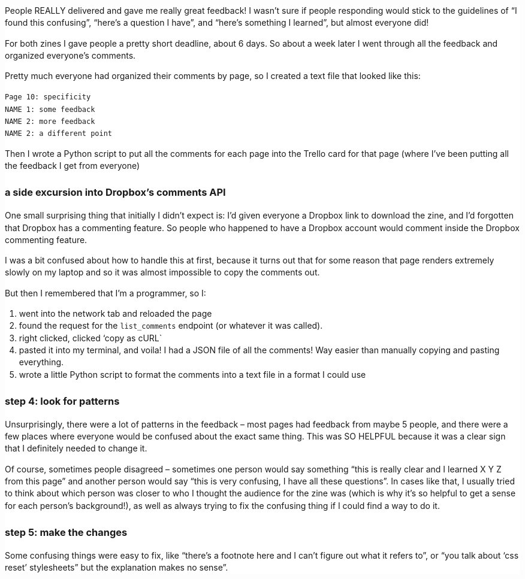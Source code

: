 People REALLY delivered and gave me really great feedback! I wasn’t sure if people responding would stick to the guidelines of “I found this confusing”, “here’s a question I have”, and “here’s something I learned”, but almost everyone did!

For both zines I gave people a pretty short deadline, about 6 days. So about a week later I went through all the feedback and organized everyone’s comments.

Pretty much everyone had organized their comments by page, so I created a text file that looked like this:

```
Page 10: specificity
NAME 1: some feedback
NAME 2: more feedback
NAME 2: a different point
```

Then I wrote a Python script to put all the comments for each page into the Trello card for that page (where I’ve been putting all the feedback I get from everyone)

### a side excursion into Dropbox’s comments API

One small surprising thing that initially I didn’t expect is: I’d given everyone a Dropbox link to download the zine, and I’d forgotten that Dropbox has a commenting feature. So people who happened to have a Dropbox account would comment inside the Dropbox commenting feature.

I was a bit confused about how to handle this at first, because it turns out that for some reason that page renders extremely slowly on my laptop and so it was almost impossible to copy the comments out.

But then I remembered that I’m a programmer, so I:

  1. went into the network tab and reloaded the page
  2. found the request for the `list_comments` endpoint (or whatever it was called).
  3. right clicked, clicked ‘copy as cURL`
  4. pasted it into my terminal, and voila! I had a JSON file of all the comments! Way easier than manually copying and pasting everything.
  5. wrote a little Python script to format the comments into a text file in a format I could use



### step 4: look for patterns

Unsurprisingly, there were a lot of patterns in the feedback – most pages had feedback from maybe 5 people, and there were a few places where everyone would be confused about the exact same thing. This was SO HELPFUL because it was a clear sign that I definitely needed to change it.

Of course, sometimes people disagreed – sometimes one person would say something “this is really clear and I learned X Y Z from this page” and another person would say “this is very confusing, I have all these questions”. In cases like that, I usually tried to think about which person was closer to who I thought the audience for the zine was (which is why it’s so helpful to get a sense for each person’s background!), as well as always trying to fix the confusing thing if I could find a way to do it.

### step 5: make the changes

Some confusing things were easy to fix, like “there’s a footnote here and I can’t figure out what it refers to”, or “you talk about ‘css reset’ stylesheets” but the explanation makes no sense”.
